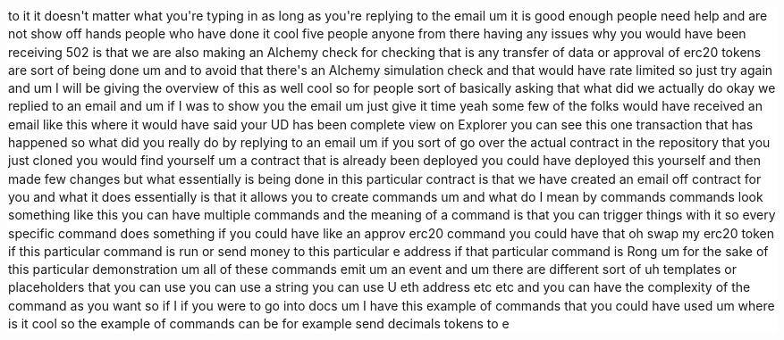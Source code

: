 to it it doesn't matter what you're
typing in as long as you're replying to
the email um it is good
enough people need help and are not
show off hands people who have done
it cool five
people anyone from there having any
issues
why you would have been receiving 502 is
that we are also making an Alchemy check
for checking that is any transfer of
data or approval of erc20 tokens are
sort of being done um and to avoid that
there's an Alchemy simulation check and
that would have rate limited so just try
again and um I will be giving the
overview of this as well
cool so for people sort of basically
asking that what did we actually do okay
we replied to an email and um if I was
to show you the email um just give it
time yeah some few of the folks would
have received an email like this where
it would have said your UD has been
complete view on Explorer you can see
this one transaction that has happened
so what did you really do by replying to
an email um if you sort of go over the
actual
contract in the repository that you just
cloned you would find yourself um a
contract that is already been deployed
you could have deployed this yourself
and then made few changes but what
essentially is being done in this
particular contract is that we have
created an email off contract for you
and what it does essentially is that it
allows you to create commands um and
what do I mean by commands commands look
something like this you can have
multiple commands and the meaning of a
command is that you can trigger things
with it so every specific command does
something if you could have like an
approv erc20 command you could have that
oh swap my erc20 token if this
particular command is run or send money
to this particular e address if that
particular command is Rong
um for the sake of this particular
demonstration um all of these commands
emit um an event and um there are
different sort of uh templates or
placeholders that you can use you can
use a string you can use U eth address
etc etc and you can have the complexity
of the command as you want so if I if
you were to go into docs um I have
this example of commands that you could
have used
um where is
it cool so the example of commands can
be for example send decimals tokens to e